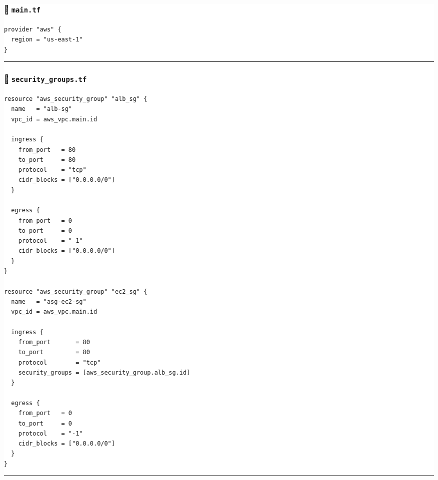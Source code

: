 
### 📄 `main.tf`

```hcl
provider "aws" {
  region = "us-east-1"
}
```

---

### 📄 `security_groups.tf`

```hcl
resource "aws_security_group" "alb_sg" {
  name   = "alb-sg"
  vpc_id = aws_vpc.main.id

  ingress {
    from_port   = 80
    to_port     = 80
    protocol    = "tcp"
    cidr_blocks = ["0.0.0.0/0"]
  }

  egress {
    from_port   = 0
    to_port     = 0
    protocol    = "-1"
    cidr_blocks = ["0.0.0.0/0"]
  }
}

resource "aws_security_group" "ec2_sg" {
  name   = "asg-ec2-sg"
  vpc_id = aws_vpc.main.id

  ingress {
    from_port       = 80
    to_port         = 80
    protocol        = "tcp"
    security_groups = [aws_security_group.alb_sg.id]
  }

  egress {
    from_port   = 0
    to_port     = 0
    protocol    = "-1"
    cidr_blocks = ["0.0.0.0/0"]
  }
}
```

---